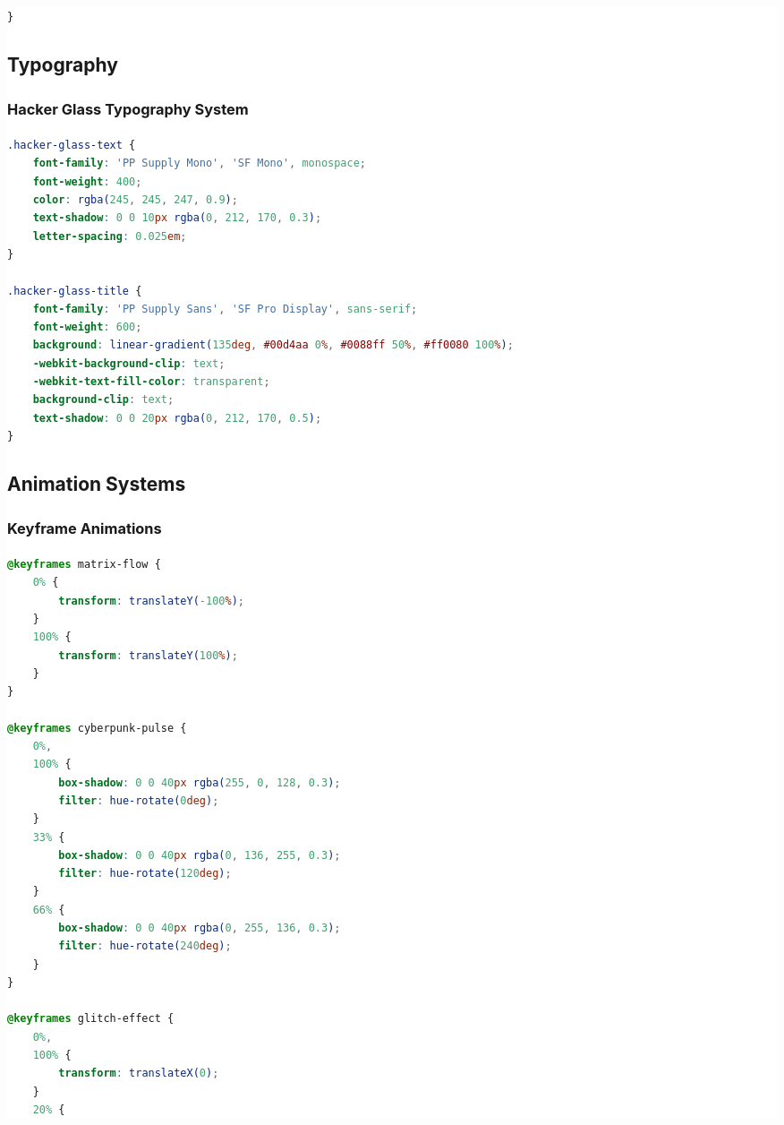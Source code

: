 ```css
}
```

## Typography

### Hacker Glass Typography System

```css
.hacker-glass-text {
	font-family: 'PP Supply Mono', 'SF Mono', monospace;
	font-weight: 400;
	color: rgba(245, 245, 247, 0.9);
	text-shadow: 0 0 10px rgba(0, 212, 170, 0.3);
	letter-spacing: 0.025em;
}

.hacker-glass-title {
	font-family: 'PP Supply Sans', 'SF Pro Display', sans-serif;
	font-weight: 600;
	background: linear-gradient(135deg, #00d4aa 0%, #0088ff 50%, #ff0080 100%);
	-webkit-background-clip: text;
	-webkit-text-fill-color: transparent;
	background-clip: text;
	text-shadow: 0 0 20px rgba(0, 212, 170, 0.5);
}
```

## Animation Systems

### Keyframe Animations

```css
@keyframes matrix-flow {
	0% {
		transform: translateY(-100%);
	}
	100% {
		transform: translateY(100%);
	}
}

@keyframes cyberpunk-pulse {
	0%,
	100% {
		box-shadow: 0 0 40px rgba(255, 0, 128, 0.3);
		filter: hue-rotate(0deg);
	}
	33% {
		box-shadow: 0 0 40px rgba(0, 136, 255, 0.3);
		filter: hue-rotate(120deg);
	}
	66% {
		box-shadow: 0 0 40px rgba(0, 255, 136, 0.3);
		filter: hue-rotate(240deg);
	}
}

@keyframes glitch-effect {
	0%,
	100% {
		transform: translateX(0);
	}
	20% {
```